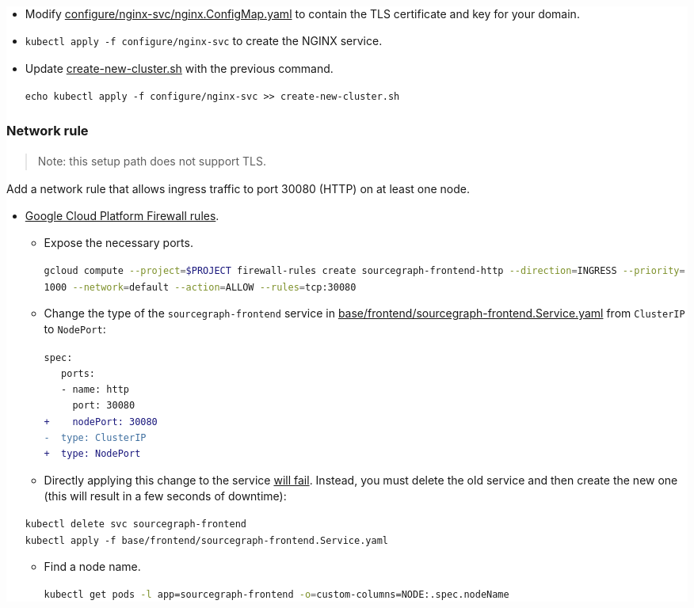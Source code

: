 - Modify [configure/nginx-svc/nginx.ConfigMap.yaml](https://github.com/sourcegraph/deploy-sourcegraph/blob/master/configure/nginx-svc/nginx.ConfigMap.yaml) to
   contain the TLS certificate and key for your domain.

- `kubectl apply -f configure/nginx-svc` to create the NGINX service.

- Update [create-new-cluster.sh](https://github.com/sourcegraph/deploy-sourcegraph/blob/master/create-new-cluster.sh) with the previous command.

   ```
   echo kubectl apply -f configure/nginx-svc >> create-new-cluster.sh
   ```

### Network rule

> Note: this setup path does not support TLS.

Add a network rule that allows ingress traffic to port 30080 (HTTP) on at least one node.

- [Google Cloud Platform Firewall rules](https://cloud.google.com/compute/docs/vpc/using-firewalls).

  - Expose the necessary ports.

     ```bash
     gcloud compute --project=$PROJECT firewall-rules create sourcegraph-frontend-http --direction=INGRESS --priority=1000 --network=default --action=ALLOW --rules=tcp:30080
     ```

  - Change the type of the `sourcegraph-frontend` service in [base/frontend/sourcegraph-frontend.Service.yaml](https://github.com/sourcegraph/deploy-sourcegraph/blob/master/base/frontend/sourcegraph-frontend.Service.yaml) from `ClusterIP` to `NodePort`:

     ```diff
     spec:
        ports:
        - name: http
          port: 30080
     +    nodePort: 30080
     -  type: ClusterIP
     +  type: NodePort
     ```

  - Directly applying this change to the service [will fail](https://github.com/kubernetes/kubernetes/issues/42282). Instead, you must delete the old service and then create the new one (this will result in a few seconds of downtime):

  ```shell
  kubectl delete svc sourcegraph-frontend
  kubectl apply -f base/frontend/sourcegraph-frontend.Service.yaml
  ```

  - Find a node name.

     ```bash
     kubectl get pods -l app=sourcegraph-frontend -o=custom-columns=NODE:.spec.nodeName
     ```

